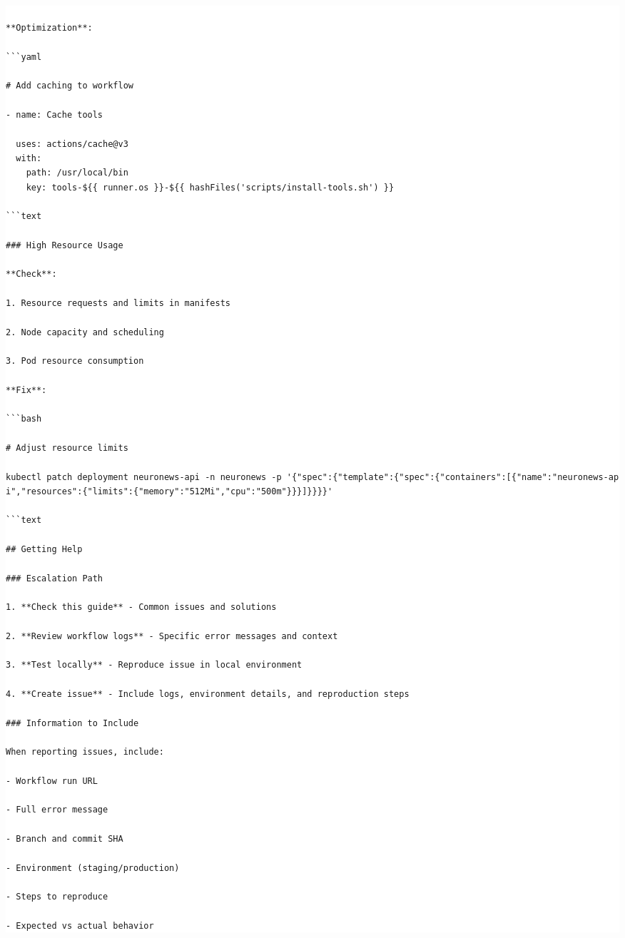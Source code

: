 ```text

**Optimization**:

```yaml

# Add caching to workflow

- name: Cache tools

  uses: actions/cache@v3
  with:
    path: /usr/local/bin
    key: tools-${{ runner.os }}-${{ hashFiles('scripts/install-tools.sh') }}

```text

### High Resource Usage

**Check**:

1. Resource requests and limits in manifests

2. Node capacity and scheduling

3. Pod resource consumption

**Fix**:

```bash

# Adjust resource limits

kubectl patch deployment neuronews-api -n neuronews -p '{"spec":{"template":{"spec":{"containers":[{"name":"neuronews-api","resources":{"limits":{"memory":"512Mi","cpu":"500m"}}}]}}}}'

```text

## Getting Help

### Escalation Path

1. **Check this guide** - Common issues and solutions

2. **Review workflow logs** - Specific error messages and context

3. **Test locally** - Reproduce issue in local environment

4. **Create issue** - Include logs, environment details, and reproduction steps

### Information to Include

When reporting issues, include:

- Workflow run URL

- Full error message

- Branch and commit SHA

- Environment (staging/production)

- Steps to reproduce

- Expected vs actual behavior
```